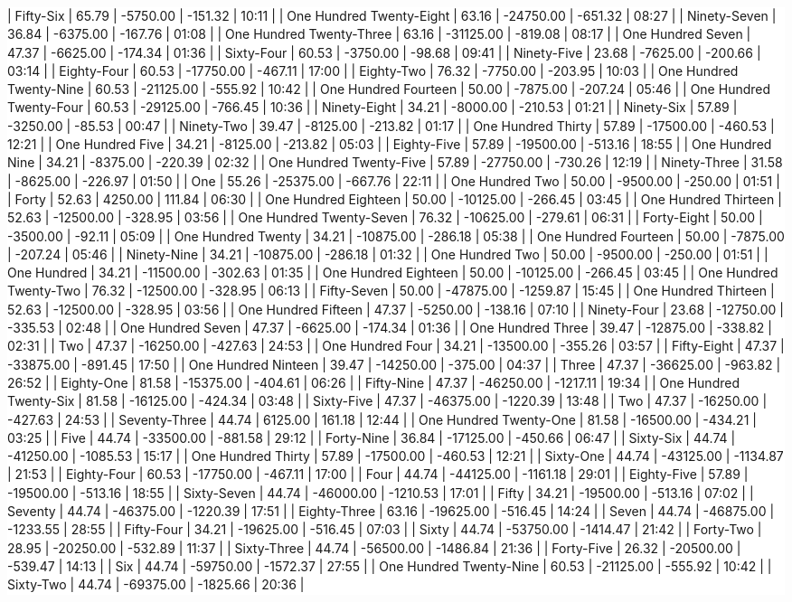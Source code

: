 | Fifty-Six | 65.79 | -5750.00 | -151.32 | 10:11 |     | One Hundred Twenty-Eight | 63.16 | -24750.00 | -651.32 | 08:27 |
| Ninety-Seven | 36.84 | -6375.00 | -167.76 | 01:08 |     | One Hundred Twenty-Three | 63.16 | -31125.00 | -819.08 | 08:17 |
| One Hundred Seven | 47.37 | -6625.00 | -174.34 | 01:36 |     | Sixty-Four | 60.53 | -3750.00 | -98.68 | 09:41 |
| Ninety-Five | 23.68 | -7625.00 | -200.66 | 03:14 |     | Eighty-Four | 60.53 | -17750.00 | -467.11 | 17:00 |
| Eighty-Two | 76.32 | -7750.00 | -203.95 | 10:03 |     | One Hundred Twenty-Nine | 60.53 | -21125.00 | -555.92 | 10:42 |
| One Hundred Fourteen | 50.00 | -7875.00 | -207.24 | 05:46 |     | One Hundred Twenty-Four | 60.53 | -29125.00 | -766.45 | 10:36 |
| Ninety-Eight | 34.21 | -8000.00 | -210.53 | 01:21 |     | Ninety-Six | 57.89 | -3250.00 | -85.53 | 00:47 |
| Ninety-Two | 39.47 | -8125.00 | -213.82 | 01:17 |     | One Hundred Thirty | 57.89 | -17500.00 | -460.53 | 12:21 |
| One Hundred Five | 34.21 | -8125.00 | -213.82 | 05:03 |     | Eighty-Five | 57.89 | -19500.00 | -513.16 | 18:55 |
| One Hundred Nine | 34.21 | -8375.00 | -220.39 | 02:32 |     | One Hundred Twenty-Five | 57.89 | -27750.00 | -730.26 | 12:19 |
| Ninety-Three | 31.58 | -8625.00 | -226.97 | 01:50 |     | One | 55.26 | -25375.00 | -667.76 | 22:11 |
| One Hundred Two | 50.00 | -9500.00 | -250.00 | 01:51 |     | Forty | 52.63 | 4250.00 | 111.84 | 06:30 |
| One Hundred Eighteen | 50.00 | -10125.00 | -266.45 | 03:45 |     | One Hundred Thirteen | 52.63 | -12500.00 | -328.95 | 03:56 |
| One Hundred Twenty-Seven | 76.32 | -10625.00 | -279.61 | 06:31 |     | Forty-Eight | 50.00 | -3500.00 | -92.11 | 05:09 |
| One Hundred Twenty | 34.21 | -10875.00 | -286.18 | 05:38 |     | One Hundred Fourteen | 50.00 | -7875.00 | -207.24 | 05:46 |
| Ninety-Nine | 34.21 | -10875.00 | -286.18 | 01:32 |     | One Hundred Two | 50.00 | -9500.00 | -250.00 | 01:51 |
| One Hundred | 34.21 | -11500.00 | -302.63 | 01:35 |     | One Hundred Eighteen | 50.00 | -10125.00 | -266.45 | 03:45 |
| One Hundred Twenty-Two | 76.32 | -12500.00 | -328.95 | 06:13 |     | Fifty-Seven | 50.00 | -47875.00 | -1259.87 | 15:45 |
| One Hundred Thirteen | 52.63 | -12500.00 | -328.95 | 03:56 |     | One Hundred Fifteen | 47.37 | -5250.00 | -138.16 | 07:10 |
| Ninety-Four | 23.68 | -12750.00 | -335.53 | 02:48 |     | One Hundred Seven | 47.37 | -6625.00 | -174.34 | 01:36 |
| One Hundred Three | 39.47 | -12875.00 | -338.82 | 02:31 |     | Two | 47.37 | -16250.00 | -427.63 | 24:53 |
| One Hundred Four | 34.21 | -13500.00 | -355.26 | 03:57 |     | Fifty-Eight | 47.37 | -33875.00 | -891.45 | 17:50 |
| One Hundred Ninteen | 39.47 | -14250.00 | -375.00 | 04:37 |     | Three | 47.37 | -36625.00 | -963.82 | 26:52 |
| Eighty-One | 81.58 | -15375.00 | -404.61 | 06:26 |     | Fifty-Nine | 47.37 | -46250.00 | -1217.11 | 19:34 |
| One Hundred Twenty-Six | 81.58 | -16125.00 | -424.34 | 03:48 |     | Sixty-Five | 47.37 | -46375.00 | -1220.39 | 13:48 |
| Two | 47.37 | -16250.00 | -427.63 | 24:53 |     | Seventy-Three | 44.74 | 6125.00 | 161.18 | 12:44 |
| One Hundred Twenty-One | 81.58 | -16500.00 | -434.21 | 03:25 |     | Five | 44.74 | -33500.00 | -881.58 | 29:12 |
| Forty-Nine | 36.84 | -17125.00 | -450.66 | 06:47 |     | Sixty-Six | 44.74 | -41250.00 | -1085.53 | 15:17 |
| One Hundred Thirty | 57.89 | -17500.00 | -460.53 | 12:21 |     | Sixty-One | 44.74 | -43125.00 | -1134.87 | 21:53 |
| Eighty-Four | 60.53 | -17750.00 | -467.11 | 17:00 |     | Four | 44.74 | -44125.00 | -1161.18 | 29:01 |
| Eighty-Five | 57.89 | -19500.00 | -513.16 | 18:55 |     | Sixty-Seven | 44.74 | -46000.00 | -1210.53 | 17:01 |
| Fifty | 34.21 | -19500.00 | -513.16 | 07:02 |     | Seventy | 44.74 | -46375.00 | -1220.39 | 17:51 |
| Eighty-Three | 63.16 | -19625.00 | -516.45 | 14:24 |     | Seven | 44.74 | -46875.00 | -1233.55 | 28:55 |
| Fifty-Four | 34.21 | -19625.00 | -516.45 | 07:03 |     | Sixty | 44.74 | -53750.00 | -1414.47 | 21:42 |
| Forty-Two | 28.95 | -20250.00 | -532.89 | 11:37 |     | Sixty-Three | 44.74 | -56500.00 | -1486.84 | 21:36 |
| Forty-Five | 26.32 | -20500.00 | -539.47 | 14:13 |     | Six | 44.74 | -59750.00 | -1572.37 | 27:55 |
| One Hundred Twenty-Nine | 60.53 | -21125.00 | -555.92 | 10:42 |     | Sixty-Two | 44.74 | -69375.00 | -1825.66 | 20:36 |